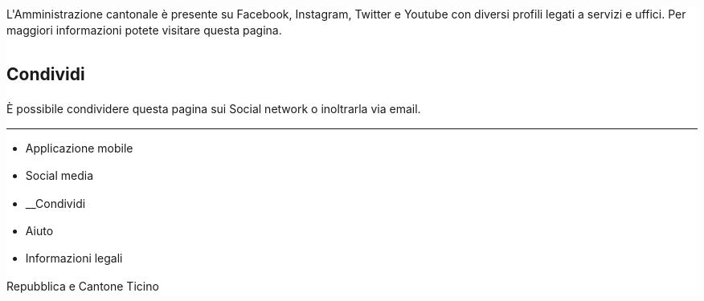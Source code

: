 L'Amministrazione cantonale è presente su Facebook, Instagram, Twitter e
Youtube con diversi profili legati a servizi e uffici. Per maggiori
informazioni potete visitare questa pagina.

##  Condividi

È possibile condividere questa pagina sui Social network o inoltrarla via
email.

 __ __ __

  * Applicazione mobile
  * Social media
  * __Condividi

  * Aiuto
  * Informazioni legali

Repubblica e Cantone Ticino

